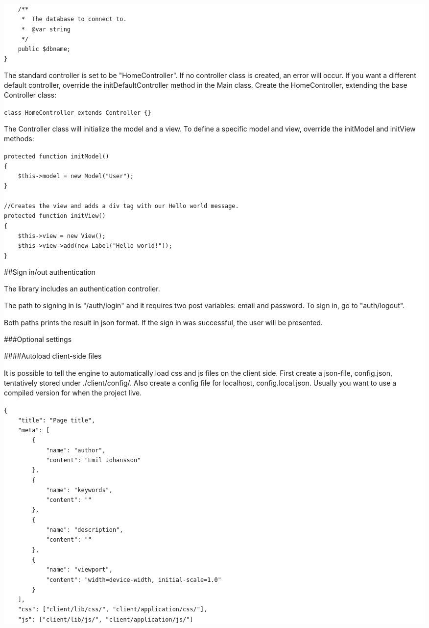		/**
		 *	The database to connect to.
		 *	@var string
		 */
		public $dbname;
	}

The standard controller is set to be "HomeController". If no controller class is created, an error will occur. If you want a different default controller, override the initDefaultController method in the Main class. Create the HomeController, extending the base Controller class:

	class HomeController extends Controller {}

The Controller class will initialize the model and a view. To define a specific model and view, override the initModel and initView methods:

	protected function initModel() 
	{
		$this->model = new Model("User");
	}

	//Creates the view and adds a div tag with our Hello world message.
	protected function initView() 
	{
		$this->view	= new View();
		$this->view->add(new Label("Hello world!"));
	}

##Sign in/out authentication

The library includes an authentication controller. 

The path to signing in is "/auth/login" and it requires two post variables: email and password.
To sign in, go to "auth/logout".

Both paths prints the result in json format. If the sign in was successful, the user will be presented.


###Optional settings

####Autoload client-side files

It is possible to tell the engine to automatically load css and js files on the client side. First create a json-file, config.json, tentatively stored under ./client/config/. Also create a config file for localhost, config.local.json. Usually you want to use a compiled version for when the project live.

	{
		"title": "Page title",
		"meta": [
			{
				"name": "author",
				"content": "Emil Johansson"
			},
			{
				"name": "keywords",
				"content": ""
			},
			{
				"name": "description",
				"content": ""
			},
			{
				"name": "viewport",
				"content": "width=device-width, initial-scale=1.0"
			}
		],
		"css": ["client/lib/css/", "client/application/css/"],
		"js": ["client/lib/js/", "client/application/js/"]